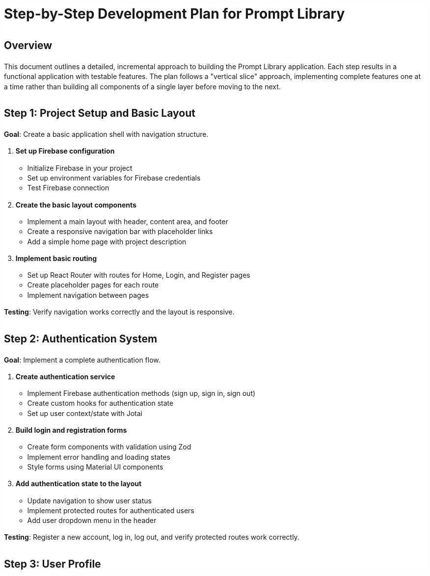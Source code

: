 # Step-by-Step Development Plan for Prompt Library

## Overview

This document outlines a detailed, incremental approach to building the Prompt Library application. Each step results in a functional application with testable features. The plan follows a "vertical slice" approach, implementing complete features one at a time rather than building all components of a single layer before moving to the next.

## Step 1: Project Setup and Basic Layout

**Goal**: Create a basic application shell with navigation structure.

1. **Set up Firebase configuration**
   - Initialize Firebase in your project
   - Set up environment variables for Firebase credentials
   - Test Firebase connection

2. **Create the basic layout components**
   - Implement a main layout with header, content area, and footer
   - Create a responsive navigation bar with placeholder links
   - Add a simple home page with project description

3. **Implement basic routing**
   - Set up React Router with routes for Home, Login, and Register pages
   - Create placeholder pages for each route
   - Implement navigation between pages

**Testing**: Verify navigation works correctly and the layout is responsive.

## Step 2: Authentication System

**Goal**: Implement a complete authentication flow.

1. **Create authentication service**
   - Implement Firebase authentication methods (sign up, sign in, sign out)
   - Create custom hooks for authentication state
   - Set up user context/state with Jotai

2. **Build login and registration forms**
   - Create form components with validation using Zod
   - Implement error handling and loading states
   - Style forms using Material UI components

3. **Add authentication state to the layout**
   - Update navigation to show user status
   - Implement protected routes for authenticated users
   - Add user dropdown menu in the header

**Testing**: Register a new account, log in, log out, and verify protected routes work correctly.

## Step 3: User Profile
